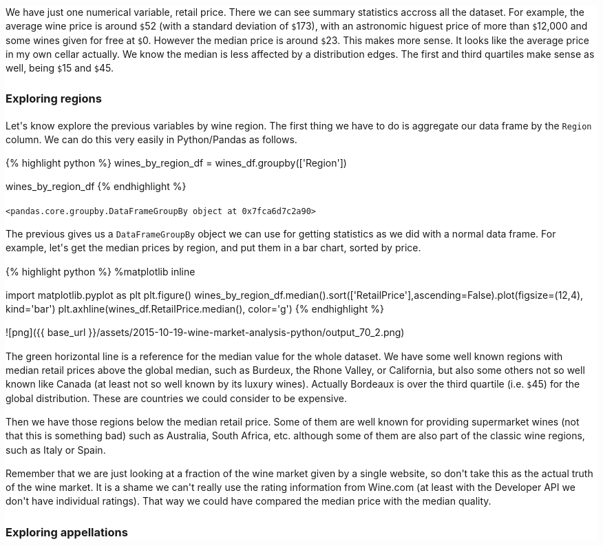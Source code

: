 
We have just one numerical variable, retail price. There we can see summary statistics accross all the dataset. For example, the average wine price is around `$`52 (with a standard deviation of `$`173), with an astronomic higuest price of more than `$`12,000 and some wines given for free at `$`0. However the median price is around `$`23. This makes more sense. It looks like the average price in my own cellar actually. We know the median is less affected by a distribution edges. The first and third quartiles make sense as well, being `$`15 and `$`45.

### Exploring regions

Let's know explore the previous variables by wine region. The first thing we have to do is aggregate our data frame by the `Region` column. We can do this very easily in Python/Pandas as follows.

{% highlight python %}
wines_by_region_df = wines_df.groupby(['Region'])

wines_by_region_df
{% endhighlight  %}



    <pandas.core.groupby.DataFrameGroupBy object at 0x7fca6d7c2a90>



The previous gives us a `DataFrameGroupBy` object we can use for getting statistics as we did with a normal data frame. For example, let's get the median prices by region, and put them in a bar chart, sorted by price.

{% highlight python %}
%matplotlib inline 
    
import matplotlib.pyplot as plt
plt.figure() 
wines_by_region_df.median().sort(['RetailPrice'],ascending=False).plot(figsize=(12,4), kind='bar')
plt.axhline(wines_df.RetailPrice.median(), color='g')
{% endhighlight %}


![png]({{ base_url }}/assets/2015-10-19-wine-market-analysis-python/output_70_2.png)


The green horizontal line is a reference for the median value for the whole dataset. We have some well known regions with median retail prices above the global median, such as Burdeux, the Rhone Valley, or California, but also some others not so well known like Canada (at least not so well known by its luxury wines). Actually Bordeaux is over the third quartile (i.e. `$`45) for the global distribution. These are countries we could consider to be expensive.

Then we have those regions below the median retail price. Some of them are well known for providing supermarket wines (not that this is something bad) such as Australia, South Africa, etc. although some of them are also part of the classic wine regions, such as Italy or Spain.

Remember that we are just looking at a fraction of the wine market given by a single website, so don't take this as the actual truth of the wine market. It is a shame we can't really use the rating information from Wine.com (at least with the Developer API we don't have individual ratings). That way we could have compared the median price with the median quality.

### Exploring appellations
